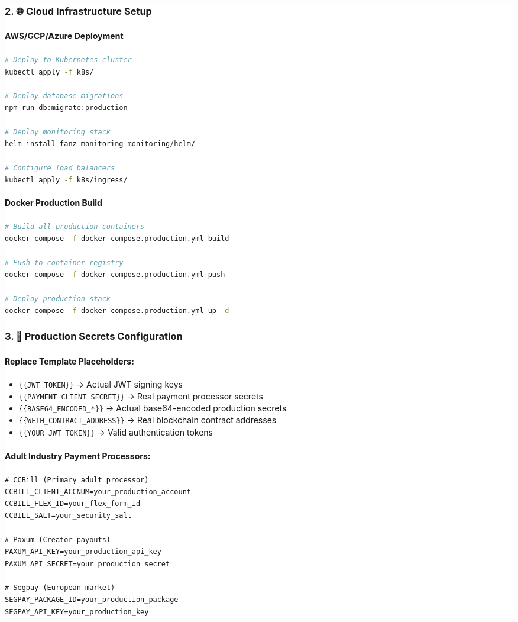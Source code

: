 ### **2. 🌐 Cloud Infrastructure Setup**

#### **AWS/GCP/Azure Deployment**
```bash
# Deploy to Kubernetes cluster
kubectl apply -f k8s/

# Deploy database migrations
npm run db:migrate:production

# Deploy monitoring stack
helm install fanz-monitoring monitoring/helm/

# Configure load balancers
kubectl apply -f k8s/ingress/
```

#### **Docker Production Build**
```bash
# Build all production containers
docker-compose -f docker-compose.production.yml build

# Push to container registry
docker-compose -f docker-compose.production.yml push

# Deploy production stack
docker-compose -f docker-compose.production.yml up -d
```

### **3. 🔐 Production Secrets Configuration**

#### **Replace Template Placeholders:**
- `{{JWT_TOKEN}}` → Actual JWT signing keys
- `{{PAYMENT_CLIENT_SECRET}}` → Real payment processor secrets
- `{{BASE64_ENCODED_*}}` → Actual base64-encoded production secrets
- `{{WETH_CONTRACT_ADDRESS}}` → Real blockchain contract addresses
- `{{YOUR_JWT_TOKEN}}` → Valid authentication tokens

#### **Adult Industry Payment Processors:**
```env
# CCBill (Primary adult processor)
CCBILL_CLIENT_ACCNUM=your_production_account
CCBILL_FLEX_ID=your_flex_form_id
CCBILL_SALT=your_security_salt

# Paxum (Creator payouts)
PAXUM_API_KEY=your_production_api_key
PAXUM_API_SECRET=your_production_secret

# Segpay (European market)
SEGPAY_PACKAGE_ID=your_production_package
SEGPAY_API_KEY=your_production_key
```
